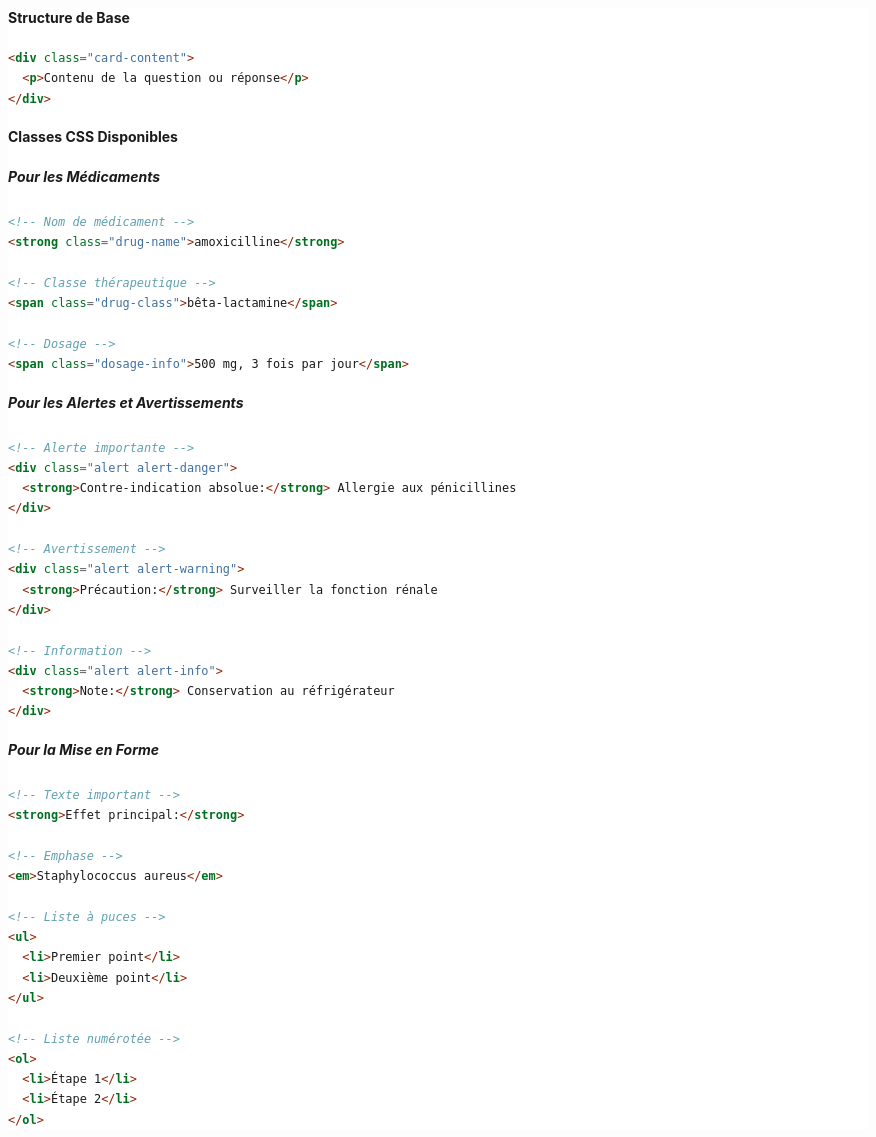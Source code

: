 #### Structure de Base
```html
<div class="card-content">
  <p>Contenu de la question ou réponse</p>
</div>
```

#### Classes CSS Disponibles

##### Pour les Médicaments
```html
<!-- Nom de médicament -->
<strong class="drug-name">amoxicilline</strong>

<!-- Classe thérapeutique -->
<span class="drug-class">bêta-lactamine</span>

<!-- Dosage -->
<span class="dosage-info">500 mg, 3 fois par jour</span>
```

##### Pour les Alertes et Avertissements
```html
<!-- Alerte importante -->
<div class="alert alert-danger">
  <strong>Contre-indication absolue:</strong> Allergie aux pénicillines
</div>

<!-- Avertissement -->
<div class="alert alert-warning">
  <strong>Précaution:</strong> Surveiller la fonction rénale
</div>

<!-- Information -->
<div class="alert alert-info">
  <strong>Note:</strong> Conservation au réfrigérateur
</div>
```

##### Pour la Mise en Forme
```html
<!-- Texte important -->
<strong>Effet principal:</strong>

<!-- Emphase -->
<em>Staphylococcus aureus</em>

<!-- Liste à puces -->
<ul>
  <li>Premier point</li>
  <li>Deuxième point</li>
</ul>

<!-- Liste numérotée -->
<ol>
  <li>Étape 1</li>
  <li>Étape 2</li>
</ol>
```
